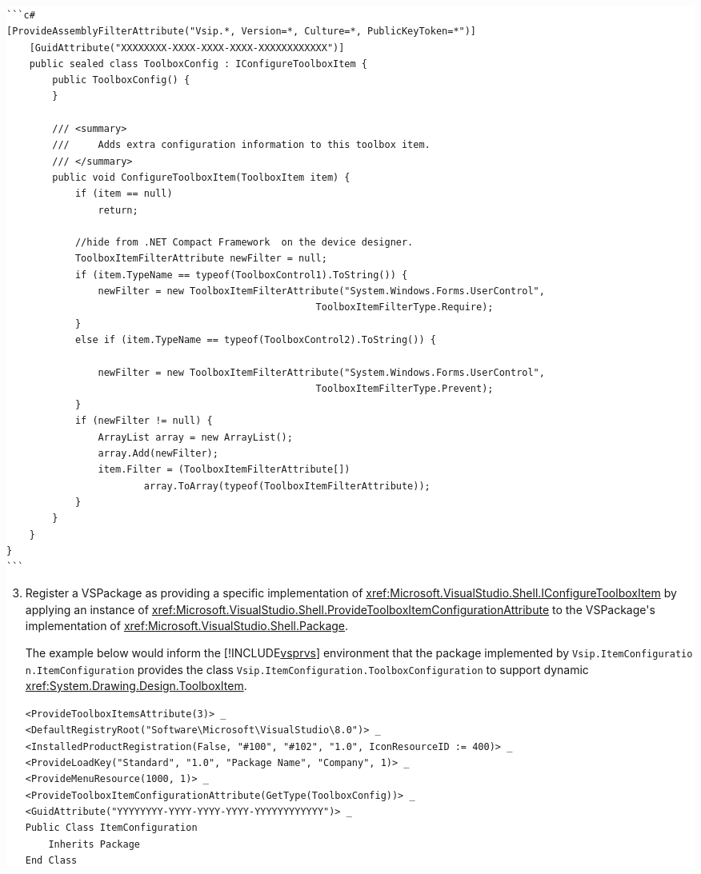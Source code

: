    ```c#  
    [ProvideAssemblyFilterAttribute("Vsip.*, Version=*, Culture=*, PublicKeyToken=*")]  
        [GuidAttribute("XXXXXXXX-XXXX-XXXX-XXXX-XXXXXXXXXXXX")]  
        public sealed class ToolboxConfig : IConfigureToolboxItem {  
            public ToolboxConfig() {  
            }  
  
            /// <summary>  
            ///     Adds extra configuration information to this toolbox item.  
            /// </summary>  
            public void ConfigureToolboxItem(ToolboxItem item) {  
                if (item == null)  
                    return;  
  
                //hide from .NET Compact Framework  on the device designer.  
                ToolboxItemFilterAttribute newFilter = null;  
                if (item.TypeName == typeof(ToolboxControl1).ToString()) {  
                    newFilter = new ToolboxItemFilterAttribute("System.Windows.Forms.UserControl",  
                                                          ToolboxItemFilterType.Require);  
                }   
                else if (item.TypeName == typeof(ToolboxControl2).ToString()) {  
  
                    newFilter = new ToolboxItemFilterAttribute("System.Windows.Forms.UserControl",  
                                                          ToolboxItemFilterType.Prevent);  
                }  
                if (newFilter != null) {  
                    ArrayList array = new ArrayList();  
                    array.Add(newFilter);  
                    item.Filter = (ToolboxItemFilterAttribute[])  
                            array.ToArray(typeof(ToolboxItemFilterAttribute));  
                }  
            }  
        }  
    }  
    ```  
  
3.  Register a VSPackage as providing a specific implementation of <xref:Microsoft.VisualStudio.Shell.IConfigureToolboxItem> by applying an instance of <xref:Microsoft.VisualStudio.Shell.ProvideToolboxItemConfigurationAttribute> to the VSPackage's implementation of <xref:Microsoft.VisualStudio.Shell.Package>.  
  
     The example below would inform the [!INCLUDE[vsprvs](../assembler/masm/includes/vsprvs_md.md)] environment that the package implemented by `Vsip.ItemConfiguration.ItemConfiguration` provides the class `Vsip.ItemConfiguration.ToolboxConfiguration` to support dynamic <xref:System.Drawing.Design.ToolboxItem>.  
  
    ```vb#  
    <ProvideToolboxItemsAttribute(3)> _   
    <DefaultRegistryRoot("Software\Microsoft\VisualStudio\8.0")> _   
    <InstalledProductRegistration(False, "#100", "#102", "1.0", IconResourceID := 400)> _   
    <ProvideLoadKey("Standard", "1.0", "Package Name", "Company", 1)> _   
    <ProvideMenuResource(1000, 1)> _   
    <ProvideToolboxItemConfigurationAttribute(GetType(ToolboxConfig))> _   
    <GuidAttribute("YYYYYYYY-YYYY-YYYY-YYYY-YYYYYYYYYYYY")> _   
    Public Class ItemConfiguration   
        Inherits Package   
    End Class  
    ```  
  